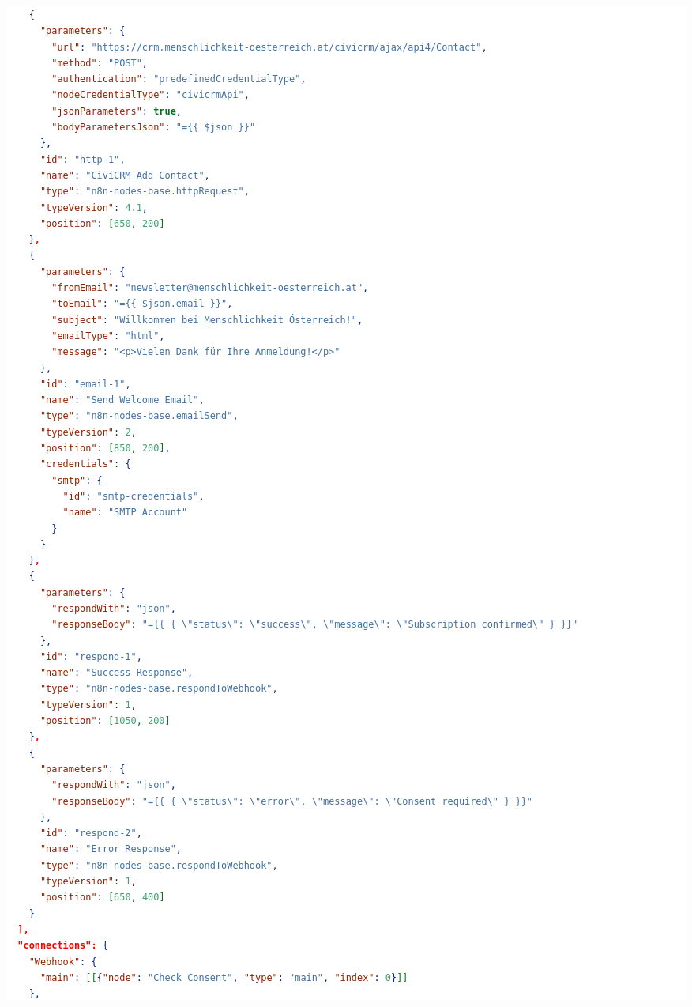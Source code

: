```json
    {
      "parameters": {
        "url": "https://crm.menschlichkeit-oesterreich.at/civicrm/ajax/api4/Contact",
        "method": "POST",
        "authentication": "predefinedCredentialType",
        "nodeCredentialType": "civicrmApi",
        "jsonParameters": true,
        "bodyParametersJson": "={{ $json }}"
      },
      "id": "http-1",
      "name": "CiviCRM Add Contact",
      "type": "n8n-nodes-base.httpRequest",
      "typeVersion": 4.1,
      "position": [650, 200]
    },
    {
      "parameters": {
        "fromEmail": "newsletter@menschlichkeit-oesterreich.at",
        "toEmail": "={{ $json.email }}",
        "subject": "Willkommen bei Menschlichkeit Österreich!",
        "emailType": "html",
        "message": "<p>Vielen Dank für Ihre Anmeldung!</p>"
      },
      "id": "email-1",
      "name": "Send Welcome Email",
      "type": "n8n-nodes-base.emailSend",
      "typeVersion": 2,
      "position": [850, 200],
      "credentials": {
        "smtp": {
          "id": "smtp-credentials",
          "name": "SMTP Account"
        }
      }
    },
    {
      "parameters": {
        "respondWith": "json",
        "responseBody": "={{ { \"status\": \"success\", \"message\": \"Subscription confirmed\" } }}"
      },
      "id": "respond-1",
      "name": "Success Response",
      "type": "n8n-nodes-base.respondToWebhook",
      "typeVersion": 1,
      "position": [1050, 200]
    },
    {
      "parameters": {
        "respondWith": "json",
        "responseBody": "={{ { \"status\": \"error\", \"message\": \"Consent required\" } }}"
      },
      "id": "respond-2",
      "name": "Error Response",
      "type": "n8n-nodes-base.respondToWebhook",
      "typeVersion": 1,
      "position": [650, 400]
    }
  ],
  "connections": {
    "Webhook": {
      "main": [[{"node": "Check Consent", "type": "main", "index": 0}]]
    },
```